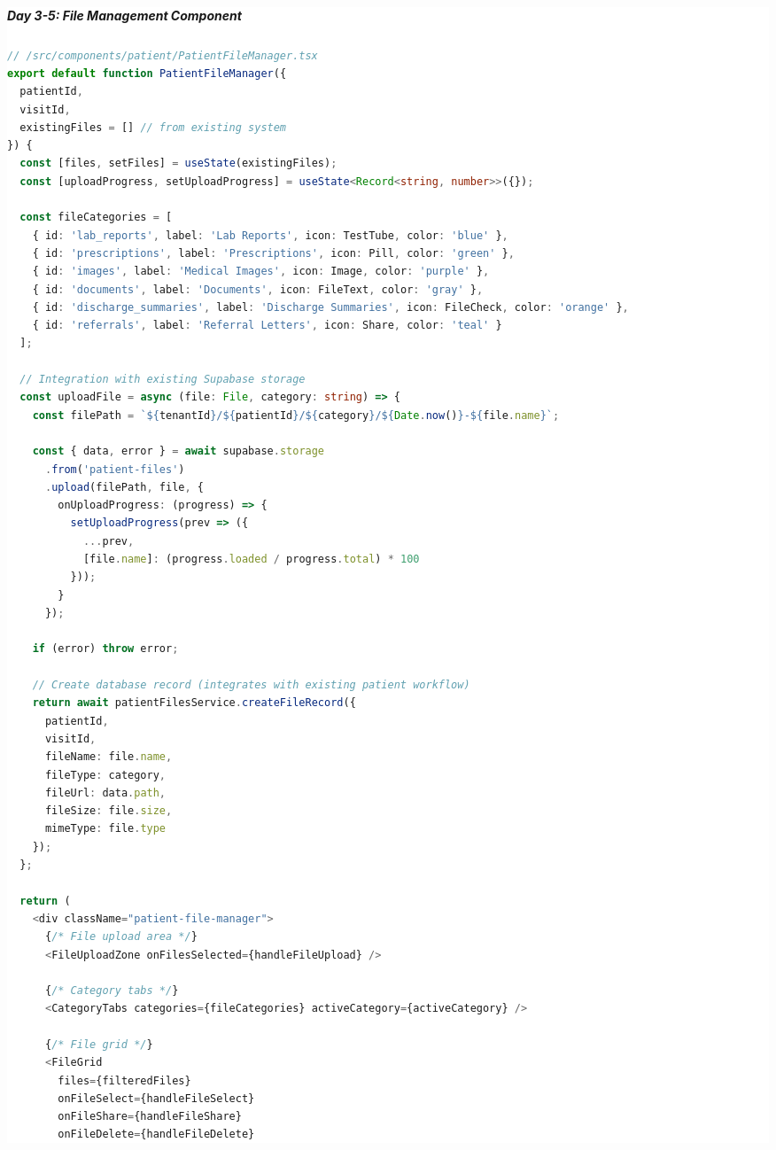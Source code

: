 ##### **Day 3-5: File Management Component**

```typescript
// /src/components/patient/PatientFileManager.tsx
export default function PatientFileManager({
  patientId,
  visitId,
  existingFiles = [] // from existing system
}) {
  const [files, setFiles] = useState(existingFiles);
  const [uploadProgress, setUploadProgress] = useState<Record<string, number>>({});

  const fileCategories = [
    { id: 'lab_reports', label: 'Lab Reports', icon: TestTube, color: 'blue' },
    { id: 'prescriptions', label: 'Prescriptions', icon: Pill, color: 'green' },
    { id: 'images', label: 'Medical Images', icon: Image, color: 'purple' },
    { id: 'documents', label: 'Documents', icon: FileText, color: 'gray' },
    { id: 'discharge_summaries', label: 'Discharge Summaries', icon: FileCheck, color: 'orange' },
    { id: 'referrals', label: 'Referral Letters', icon: Share, color: 'teal' }
  ];

  // Integration with existing Supabase storage
  const uploadFile = async (file: File, category: string) => {
    const filePath = `${tenantId}/${patientId}/${category}/${Date.now()}-${file.name}`;

    const { data, error } = await supabase.storage
      .from('patient-files')
      .upload(filePath, file, {
        onUploadProgress: (progress) => {
          setUploadProgress(prev => ({
            ...prev,
            [file.name]: (progress.loaded / progress.total) * 100
          }));
        }
      });

    if (error) throw error;

    // Create database record (integrates with existing patient workflow)
    return await patientFilesService.createFileRecord({
      patientId,
      visitId,
      fileName: file.name,
      fileType: category,
      fileUrl: data.path,
      fileSize: file.size,
      mimeType: file.type
    });
  };

  return (
    <div className="patient-file-manager">
      {/* File upload area */}
      <FileUploadZone onFilesSelected={handleFileUpload} />

      {/* Category tabs */}
      <CategoryTabs categories={fileCategories} activeCategory={activeCategory} />

      {/* File grid */}
      <FileGrid
        files={filteredFiles}
        onFileSelect={handleFileSelect}
        onFileShare={handleFileShare}
        onFileDelete={handleFileDelete}
```